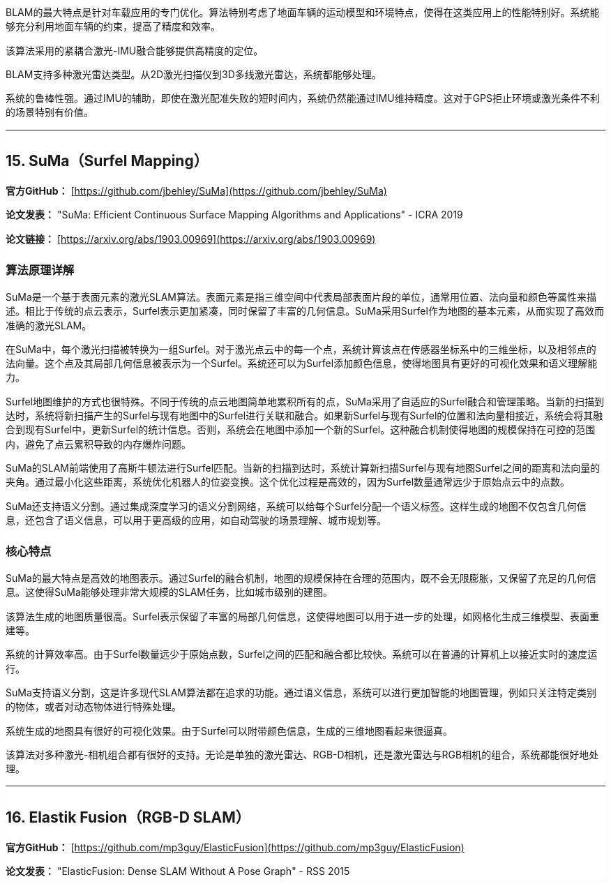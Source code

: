 BLAM的最大特点是针对车载应用的专门优化。算法特别考虑了地面车辆的运动模型和环境特点，使得在这类应用上的性能特别好。系统能够充分利用地面车辆的约束，提高了精度和效率。

该算法采用的紧耦合激光-IMU融合能够提供高精度的定位。

BLAM支持多种激光雷达类型。从2D激光扫描仪到3D多线激光雷达，系统都能够处理。

系统的鲁棒性强。通过IMU的辅助，即使在激光配准失败的短时间内，系统仍然能通过IMU维持精度。这对于GPS拒止环境或激光条件不利的场景特别有价值。

---

## 15. SuMa（Surfel Mapping）

**官方GitHub：**  [https://github.com/jbehley/SuMa](https://github.com/jbehley/SuMa)

**论文发表：**  "SuMa: Efficient Continuous Surface Mapping Algorithms and Applications" - ICRA 2019

**论文链接：**  [https://arxiv.org/abs/1903.00969](https://arxiv.org/abs/1903.00969)

### 算法原理详解

SuMa是一个基于表面元素的激光SLAM算法。表面元素是指三维空间中代表局部表面片段的单位，通常用位置、法向量和颜色等属性来描述。相比于传统的点云表示，Surfel表示更加紧凑，同时保留了丰富的几何信息。SuMa采用Surfel作为地图的基本元素，从而实现了高效而准确的激光SLAM。

在SuMa中，每个激光扫描被转换为一组Surfel。对于激光点云中的每一个点，系统计算该点在传感器坐标系中的三维坐标，以及相邻点的法向量。这个点及其局部几何信息被表示为一个Surfel。系统还可以为Surfel添加颜色信息，使得地图具有更好的可视化效果和语义理解能力。

Surfel地图维护的方式也很特殊。不同于传统的点云地图简单地累积所有的点，SuMa采用了自适应的Surfel融合和管理策略。当新的扫描到达时，系统将新扫描产生的Surfel与现有地图中的Surfel进行关联和融合。如果新Surfel与现有Surfel的位置和法向量相接近，系统会将其融合到现有Surfel中，更新Surfel的统计信息。否则，系统会在地图中添加一个新的Surfel。这种融合机制使得地图的规模保持在可控的范围内，避免了点云累积导致的内存爆炸问题。

SuMa的SLAM前端使用了高斯牛顿法进行Surfel匹配。当新的扫描到达时，系统计算新扫描Surfel与现有地图Surfel之间的距离和法向量的夹角。通过最小化这些距离，系统优化机器人的位姿变换。这个优化过程是高效的，因为Surfel数量通常远少于原始点云中的点数。

SuMa还支持语义分割。通过集成深度学习的语义分割网络，系统可以给每个Surfel分配一个语义标签。这样生成的地图不仅包含几何信息，还包含了语义信息，可以用于更高级的应用，如自动驾驶的场景理解、城市规划等。

### 核心特点

SuMa的最大特点是高效的地图表示。通过Surfel的融合机制，地图的规模保持在合理的范围内，既不会无限膨胀，又保留了充足的几何信息。这使得SuMa能够处理非常大规模的SLAM任务，比如城市级别的建图。

该算法生成的地图质量很高。Surfel表示保留了丰富的局部几何信息，这使得地图可以用于进一步的处理，如网格化生成三维模型、表面重建等。

系统的计算效率高。由于Surfel数量远少于原始点数，Surfel之间的匹配和融合都比较快。系统可以在普通的计算机上以接近实时的速度运行。

SuMa支持语义分割，这是许多现代SLAM算法都在追求的功能。通过语义信息，系统可以进行更加智能的地图管理，例如只关注特定类别的物体，或者对动态物体进行特殊处理。

系统生成的地图具有很好的可视化效果。由于Surfel可以附带颜色信息，生成的三维地图看起来很逼真。

该算法对多种激光-相机组合都有很好的支持。无论是单独的激光雷达、RGB-D相机，还是激光雷达与RGB相机的组合，系统都能很好地处理。

---

## 16. Elastik Fusion（RGB-D SLAM）

**官方GitHub：**  [https://github.com/mp3guy/ElasticFusion](https://github.com/mp3guy/ElasticFusion)

**论文发表：**  "ElasticFusion: Dense SLAM Without A Pose Graph" - RSS 2015

